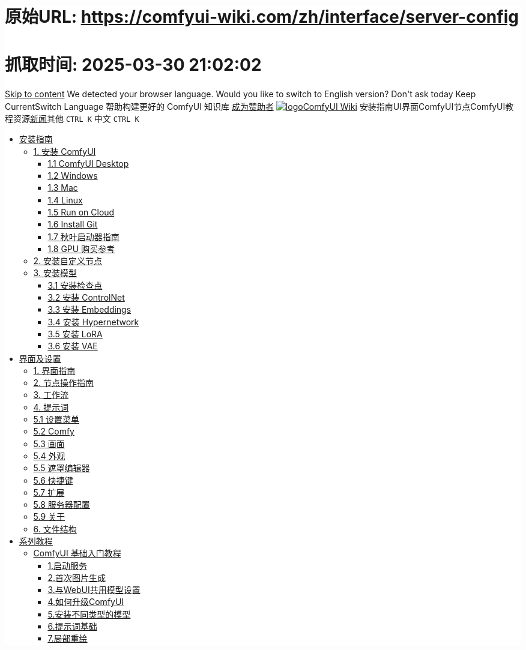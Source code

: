 # 原始URL: https://comfyui-wiki.com/zh/interface/server-config

# 抓取时间: 2025-03-30 21:02:02

[Skip to content](https://comfyui-wiki.com/zh/interface/server-config#reach-skip-nav)
We detected your browser language. Would you like to switch to English version?
Don't ask today
Keep CurrentSwitch Language
帮助构建更好的 ComfyUI 知识库 [成为赞助者](https://comfyui-wiki.com/zh/patrons)
[![logo](https://comfyui-wiki.com/logo.svg)ComfyUI Wiki](https://comfyui-wiki.com/zh)
安装指南UI界面ComfyUI节点ComfyUI教程资源[新闻](https://comfyui-wiki.com/zh/news)其他
`CTRL K`
中文
`CTRL K`
  * [安装指南](https://comfyui-wiki.com/zh/install)
    * [1. 安装 ComfyUI](https://comfyui-wiki.com/zh/install/install-comfyui)
      * [1.1 ComfyUI Desktop](https://comfyui-wiki.com/zh/install/install-comfyui/comfyui-desktop-installation-guide)
      * [1.2 Windows](https://comfyui-wiki.com/zh/install/install-comfyui/install-comfyui-on-windows)
      * [1.3 Mac](https://comfyui-wiki.com/zh/install/install-comfyui/install-comfyui-on-mac)
      * [1.4 Linux](https://comfyui-wiki.com/zh/install/install-comfyui/install-comfyui-on-linux)
      * [1.5 Run on Cloud](https://comfyui-wiki.com/zh/install/install-comfyui/run-comfyui-on-cloud)
      * [1.6 Install Git](https://comfyui-wiki.com/zh/install/install-comfyui/install-git)
      * [1.7 秋叶启动器指南](https://comfyui-wiki.com/zh/install/install-comfyui/aaaki-comfyui-launcher-user-guide)
      * [1.8 GPU 购买参考](https://comfyui-wiki.com/zh/install/install-comfyui/gpu-buying-guide)
    * [2. 安装自定义节点](https://comfyui-wiki.com/zh/install/install-custom-nodes)
    * [3. 安装模型](https://comfyui-wiki.com/zh/install/install-models)
      * [3.1 安装检查点](https://comfyui-wiki.com/zh/install/install-models/install-checkpoint)
      * [3.2 安装 ControlNet](https://comfyui-wiki.com/zh/install/install-models/install-controlnet)
      * [3.3 安装 Embeddings](https://comfyui-wiki.com/zh/install/install-models/install-embeddings)
      * [3.4 安装 Hypernetwork](https://comfyui-wiki.com/zh/install/install-models/install-hypernetwork)
      * [3.5 安装 LoRA](https://comfyui-wiki.com/zh/install/install-models/install-lora)
      * [3.6 安装 VAE](https://comfyui-wiki.com/zh/install/install-models/install-vae)
  * [界面及设置](https://comfyui-wiki.com/zh/interface)
    * [1. 界面指南](https://comfyui-wiki.com/zh/interface/basic)
    * [2. 节点操作指南](https://comfyui-wiki.com/zh/interface/node-options)
    * [3. 工作流](https://comfyui-wiki.com/zh/interface/workflow)
    * [4. 提示词](https://comfyui-wiki.com/zh/interface/prompt)
    * [5.1 设置菜单](https://comfyui-wiki.com/zh/interface/menu)
    * [5.2 Comfy](https://comfyui-wiki.com/zh/interface/comfy)
    * [5.3 画面](https://comfyui-wiki.com/zh/interface/lite-graph)
    * [5.4 外观](https://comfyui-wiki.com/zh/interface/appearance)
    * [5.5 遮罩编辑器](https://comfyui-wiki.com/zh/interface/maskeditor)
    * [5.6 快捷键](https://comfyui-wiki.com/zh/interface/shortcuts)
    * [5.7 扩展](https://comfyui-wiki.com/zh/interface/extension)
    * [5.8 服务器配置](https://comfyui-wiki.com/zh/interface/server-config)
    * [5.9 关于](https://comfyui-wiki.com/zh/interface/about)
    * [6. 文件结构](https://comfyui-wiki.com/zh/interface/files)
  * [系列教程](https://comfyui-wiki.com/zh/tutorial)
    * [ComfyUI 基础入门教程](https://comfyui-wiki.com/zh/tutorial/basic)
      * [1.启动服务](https://comfyui-wiki.com/zh/tutorial/basic/how-to-run-comfyui-serve)
      * [2.首次图片生成](https://comfyui-wiki.com/zh/tutorial/basic/creating-your-first-image-by-the-first-time)
      * [3.与WebUI共用模型设置](https://comfyui-wiki.com/zh/tutorial/basic/link-models-between-comfyui-and-a1111)
      * [4.如何升级ComfyUI](https://comfyui-wiki.com/zh/tutorial/basic/how-to-update-comfyui)
      * [5.安装不同类型的模型](https://comfyui-wiki.com/zh/tutorial/basic/how-to-install-different-type-of-models)
      * [6.提示词基础](https://comfyui-wiki.com/zh/tutorial/basic/stable-diffusion-prompt-basic)
      * [7.局部重绘](https://comfyui-wiki.com/zh/tutorial/basic/how-to-inpaint-an-image-in-comfyui)